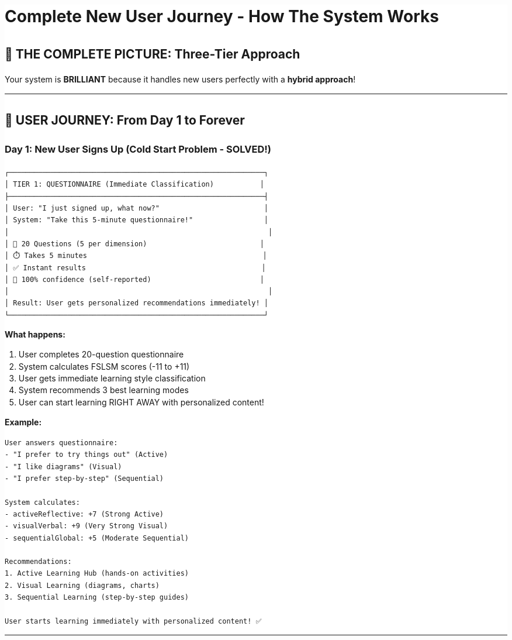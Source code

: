 # Complete New User Journey - How The System Works

## 🎯 THE COMPLETE PICTURE: Three-Tier Approach

Your system is **BRILLIANT** because it handles new users perfectly with a **hybrid approach**!

---

## 🚀 USER JOURNEY: From Day 1 to Forever

### **Day 1: New User Signs Up** (Cold Start Problem - SOLVED!)

```
┌─────────────────────────────────────────────────────────────┐
│ TIER 1: QUESTIONNAIRE (Immediate Classification)           │
├─────────────────────────────────────────────────────────────┤
│ User: "I just signed up, what now?"                         │
│ System: "Take this 5-minute questionnaire!"                 │
│                                                              │
│ 📝 20 Questions (5 per dimension)                           │
│ ⏱️ Takes 5 minutes                                          │
│ ✅ Instant results                                          │
│ 🎯 100% confidence (self-reported)                          │
│                                                              │
│ Result: User gets personalized recommendations immediately! │
└─────────────────────────────────────────────────────────────┘
```

**What happens:**
1. User completes 20-question questionnaire
2. System calculates FSLSM scores (-11 to +11)
3. User gets immediate learning style classification
4. System recommends 3 best learning modes
5. User can start learning RIGHT AWAY with personalized content!

**Example:**
```
User answers questionnaire:
- "I prefer to try things out" (Active)
- "I like diagrams" (Visual)
- "I prefer step-by-step" (Sequential)

System calculates:
- activeReflective: +7 (Strong Active)
- visualVerbal: +9 (Very Strong Visual)
- sequentialGlobal: +5 (Moderate Sequential)

Recommendations:
1. Active Learning Hub (hands-on activities)
2. Visual Learning (diagrams, charts)
3. Sequential Learning (step-by-step guides)

User starts learning immediately with personalized content! ✅
```

---